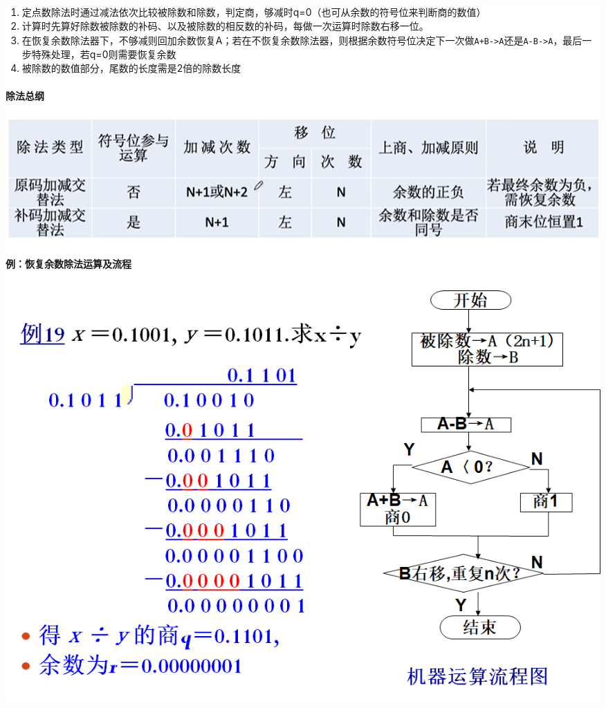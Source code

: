 1. 定点数除法时通过减法依次比较被除数和除数，判定商，够减时q=0（也可从余数的符号位来判断商的数值）
2. 计算时先算好除数被除数的补码、以及被除数的相反数的补码，每做一次运算时除数右移一位。
3. 在恢复余数除法器下，不够减则回加余数恢复A；若在不恢复余数除法器，则根据余数符号位决定下一次做`A+B->A`还是`A-B->A`，最后一步特殊处理，若q=0则需要恢复余数
4. 被除数的数值部分，尾数的长度需是2倍的除数长度

#### 除法总纲
![除法运算](./img/除法运算.png?raw=true)

#### 例：恢复余数除法运算及流程

![image-20200517103407625](./img/image-20200517103407625.png?raw=true)
